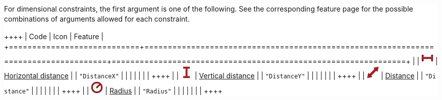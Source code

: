 

For dimensional constraints, the first argument is one of the following. See the corresponding feature page for the possible combinations of arguments allowed for each constraint.



++++
| Code                       | Icon                                                                               | Feature                                                       |
+============================+====================================================================================+===============================================================+
|             | <img alt="" src=images/Sketcher_ConstrainDistanceX.svg  style="width:24px;"> | [Horizontal distance](Sketcher_ConstrainDistanceX.md) |
| `"DistanceX"`     |                                                                                    |                                                               |
|                         |                                                                                    |                                                               |
++++
|             | <img alt="" src=images/Sketcher_ConstrainDistanceY.svg  style="width:24px;"> | [Vertical distance](Sketcher_ConstrainDistanceY.md)   |
| `"DistanceY"`     |                                                                                    |                                                               |
|                         |                                                                                    |                                                               |
++++
|             | <img alt="" src=images/Sketcher_ConstrainDistance.svg  style="width:24px;">   | [Distance](Sketcher_ConstrainDistance.md)             |
| `"Distance"`      |                                                                                    |                                                               |
|                         |                                                                                    |                                                               |
++++
|             | <img alt="" src=images/Sketcher_ConstrainRadius.svg  style="width:24px;">       | [Radius](Sketcher_ConstrainRadius.md)                 |
| `"Radius"`        |                                                                                    |                                                               |
|                         |                                                                                    |                                                               |
++++